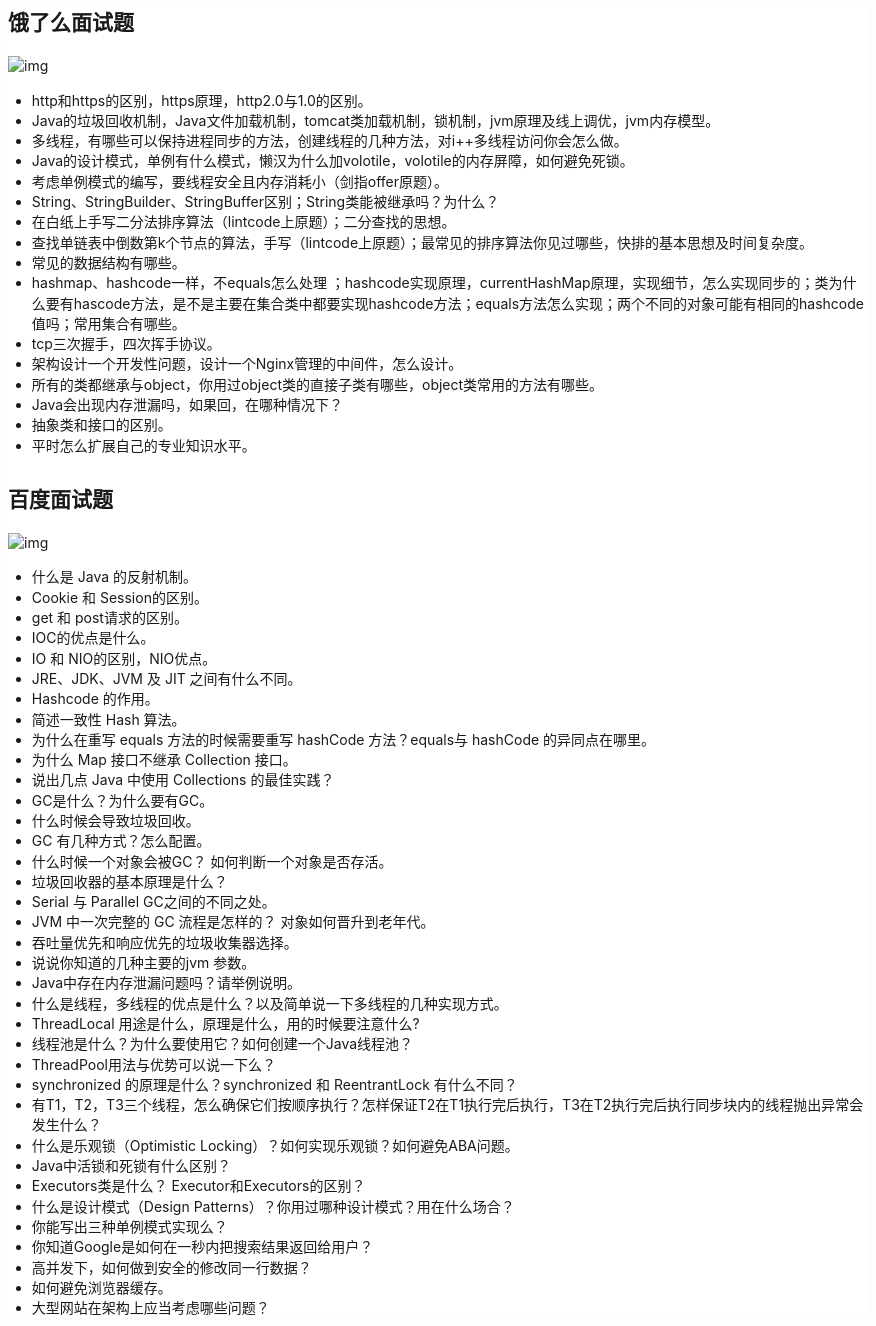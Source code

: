 
## 饿了么面试题

![img](https:////upload-images.jianshu.io/upload_images/13317307-3fb6fd1bb46491ec.png?imageMogr2/auto-orient/strip|imageView2/2/w/533/format/webp)

- http和https的区别，https原理，http2.0与1.0的区别。
- Java的垃圾回收机制，Java文件加载机制，tomcat类加载机制，锁机制，jvm原理及线上调优，jvm内存模型。
- 多线程，有哪些可以保持进程同步的方法，创建线程的几种方法，对i++多线程访问你会怎么做。
- Java的设计模式，单例有什么模式，懒汉为什么加volotile，volotile的内存屏障，如何避免死锁。
- 考虑单例模式的编写，要线程安全且内存消耗小（剑指offer原题）。
- String、StringBuilder、StringBuffer区别；String类能被继承吗？为什么？
- 在白纸上手写二分法排序算法（lintcode上原题）；二分查找的思想。
- 查找单链表中倒数第k个节点的算法，手写（lintcode上原题）；最常见的排序算法你见过哪些，快排的基本思想及时间复杂度。
- 常见的数据结构有哪些。
- hashmap、hashcode一样，不equals怎么处理 ；hashcode实现原理，currentHashMap原理，实现细节，怎么实现同步的；类为什么要有hascode方法，是不是主要在集合类中都要实现hashcode方法；equals方法怎么实现；两个不同的对象可能有相同的hashcode值吗；常用集合有哪些。
- tcp三次握手，四次挥手协议。
- 架构设计一个开发性问题，设计一个Nginx管理的中间件，怎么设计。
- 所有的类都继承与object，你用过object类的直接子类有哪些，object类常用的方法有哪些。
- Java会出现内存泄漏吗，如果回，在哪种情况下？
- 抽象类和接口的区别。
- 平时怎么扩展自己的专业知识水平。

## 百度面试题

![img](https:////upload-images.jianshu.io/upload_images/13317307-9fde129a839640a5.png?imageMogr2/auto-orient/strip|imageView2/2/w/516/format/webp)

- 什么是 Java 的反射机制。
- Cookie 和 Session的区别。
- get 和 post请求的区别。
- IOC的优点是什么。
- IO 和 NIO的区别，NIO优点。
- JRE、JDK、JVM 及 JIT 之间有什么不同。
- Hashcode 的作用。
- 简述一致性 Hash 算法。
- 为什么在重写 equals 方法的时候需要重写 hashCode 方法？equals与 hashCode 的异同点在哪里。
- 为什么 Map 接口不继承 Collection 接口。
- 说出几点 Java 中使用 Collections 的最佳实践？
- GC是什么？为什么要有GC。
- 什么时候会导致垃圾回收。
- GC 有几种方式？怎么配置。
- 什么时候一个对象会被GC？ 如何判断一个对象是否存活。
- 垃圾回收器的基本原理是什么？
- Serial 与 Parallel GC之间的不同之处。
- JVM 中一次完整的 GC 流程是怎样的？ 对象如何晋升到老年代。
- 吞吐量优先和响应优先的垃圾收集器选择。
- 说说你知道的几种主要的jvm 参数。
- Java中存在内存泄漏问题吗？请举例说明。
- 什么是线程，多线程的优点是什么？以及简单说一下多线程的几种实现方式。
- ThreadLocal 用途是什么，原理是什么，用的时候要注意什么?
- 线程池是什么？为什么要使用它？如何创建一个Java线程池？
- ThreadPool用法与优势可以说一下么？
- synchronized 的原理是什么？synchronized 和 ReentrantLock 有什么不同？
- 有T1，T2，T3三个线程，怎么确保它们按顺序执行？怎样保证T2在T1执行完后执行，T3在T2执行完后执行同步块内的线程抛出异常会发生什么？
- 什么是乐观锁（Optimistic Locking）？如何实现乐观锁？如何避免ABA问题。
- Java中活锁和死锁有什么区别？
- Executors类是什么？ Executor和Executors的区别？
- 什么是设计模式（Design Patterns）？你用过哪种设计模式？用在什么场合？
- 你能写出三种单例模式实现么？
- 你知道Google是如何在一秒内把搜索结果返回给用户？
- 高并发下，如何做到安全的修改同一行数据？
- 如何避免浏览器缓存。
- 大型网站在架构上应当考虑哪些问题？
